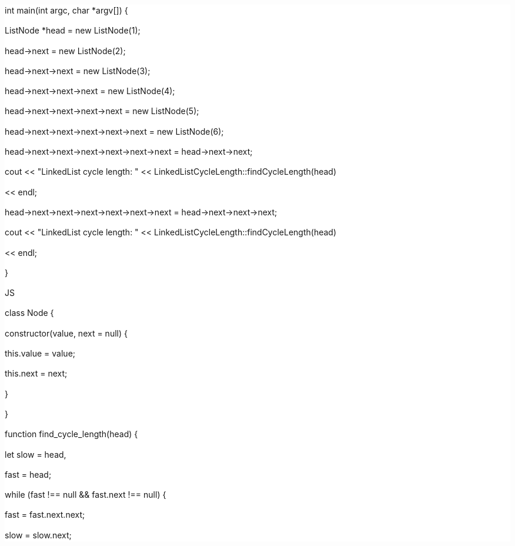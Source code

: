 
int main(int argc, char *argv[]) {

ListNode *head = new ListNode(1);

head->next = new ListNode(2);

head->next->next = new ListNode(3);

head->next->next->next = new ListNode(4);

head->next->next->next->next = new ListNode(5);

head->next->next->next->next->next = new ListNode(6);

head->next->next->next->next->next->next = head->next->next;

cout << "LinkedList cycle length: " << LinkedListCycleLength::findCycleLength(head) 

<< endl;

  


head->next->next->next->next->next->next = head->next->next->next;

cout << "LinkedList cycle length: " << LinkedListCycleLength::findCycleLength(head)

<< endl;

}

  


  


JS  


class Node {

constructor(value, next = null) {

this.value = value;

this.next = next;

}

}

  
  


function find_cycle_length(head) {

let slow = head,

fast = head;

  


while (fast !== null && fast.next !== null) {

fast = fast.next.next;

slow = slow.next;
